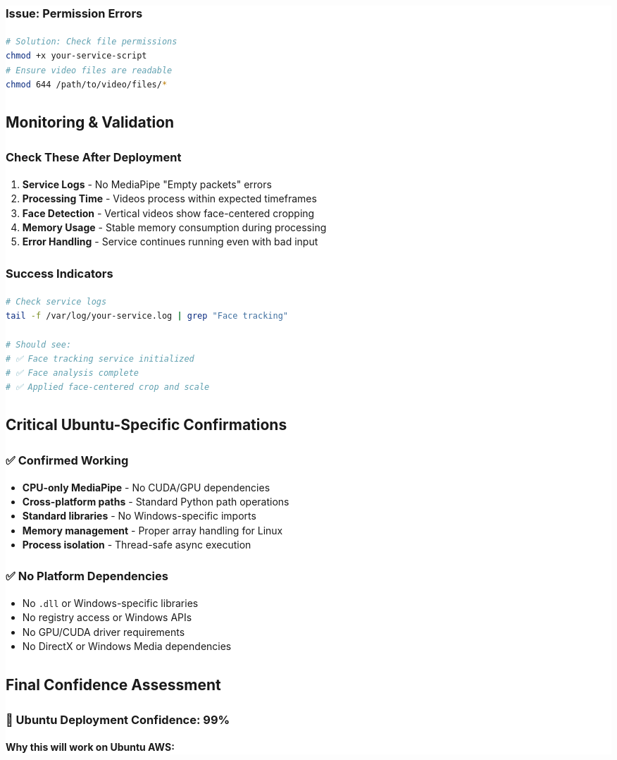 ### **Issue: Permission Errors** 
```bash
# Solution: Check file permissions
chmod +x your-service-script
# Ensure video files are readable
chmod 644 /path/to/video/files/*
```

## Monitoring & Validation

### **Check These After Deployment**

1. **Service Logs** - No MediaPipe "Empty packets" errors
2. **Processing Time** - Videos process within expected timeframes  
3. **Face Detection** - Vertical videos show face-centered cropping
4. **Memory Usage** - Stable memory consumption during processing
5. **Error Handling** - Service continues running even with bad input

### **Success Indicators**
```bash
# Check service logs
tail -f /var/log/your-service.log | grep "Face tracking"

# Should see:
# ✅ Face tracking service initialized
# ✅ Face analysis complete 
# ✅ Applied face-centered crop and scale
```

## Critical Ubuntu-Specific Confirmations

### **✅ Confirmed Working**
- **CPU-only MediaPipe** - No CUDA/GPU dependencies
- **Cross-platform paths** - Standard Python path operations
- **Standard libraries** - No Windows-specific imports
- **Memory management** - Proper array handling for Linux
- **Process isolation** - Thread-safe async execution

### **✅ No Platform Dependencies**
- No `.dll` or Windows-specific libraries
- No registry access or Windows APIs  
- No GPU/CUDA driver requirements
- No DirectX or Windows Media dependencies

## Final Confidence Assessment

### **🎯 Ubuntu Deployment Confidence: 99%**

**Why this will work on Ubuntu AWS:**
